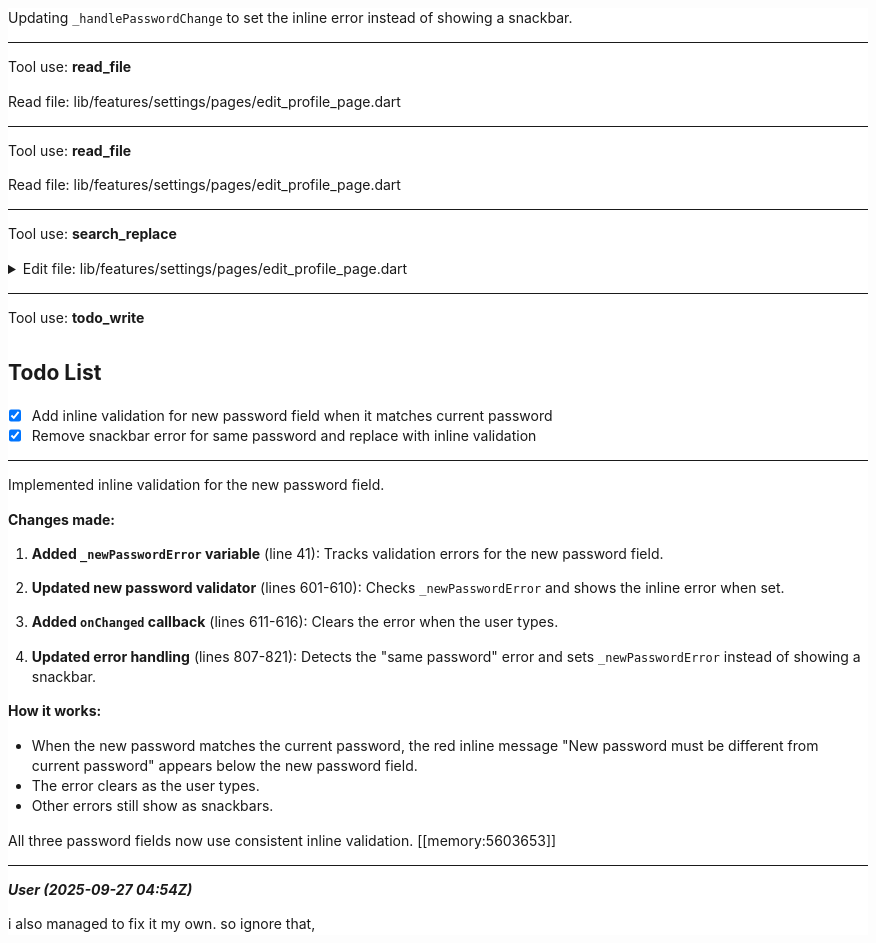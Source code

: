 Updating `_handlePasswordChange` to set the inline error instead of showing a snackbar.


---

Tool use: **read_file**

Read file: lib/features/settings/pages/edit_profile_page.dart

---

Tool use: **read_file**

Read file: lib/features/settings/pages/edit_profile_page.dart

---

Tool use: **search_replace**


<details><summary>Edit file: lib/features/settings/pages/edit_profile_page.dart</summary></details>

---

Tool use: **todo_write**

## Todo List

- [x] Add inline validation for new password field when it matches current password
- [x] Remove snackbar error for same password and replace with inline validation

---

Implemented inline validation for the new password field.

**Changes made:**

1. **Added `_newPasswordError` variable** (line 41): Tracks validation errors for the new password field.

2. **Updated new password validator** (lines 601-610): Checks `_newPasswordError` and shows the inline error when set.

3. **Added `onChanged` callback** (lines 611-616): Clears the error when the user types.

4. **Updated error handling** (lines 807-821): Detects the "same password" error and sets `_newPasswordError` instead of showing a snackbar.

**How it works:**
- When the new password matches the current password, the red inline message "New password must be different from current password" appears below the new password field.
- The error clears as the user types.
- Other errors still show as snackbars.

All three password fields now use consistent inline validation. [[memory:5603653]]

---

_**User (2025-09-27 04:54Z)**_

i also managed to fix it my own. so ignore that,
